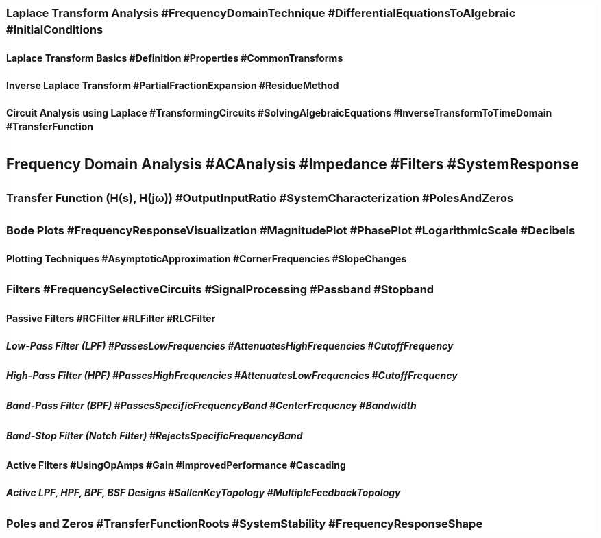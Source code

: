 ### Laplace Transform Analysis #FrequencyDomainTechnique #DifferentialEquationsToAlgebraic #InitialConditions

#### Laplace Transform Basics #Definition #Properties #CommonTransforms

#### Inverse Laplace Transform #PartialFractionExpansion #ResidueMethod

#### Circuit Analysis using Laplace #TransformingCircuits #SolvingAlgebraicEquations #InverseTransformToTimeDomain #TransferFunction

## Frequency Domain Analysis #ACAnalysis #Impedance #Filters #SystemResponse

### Transfer Function (H(s), H(jω)) #OutputInputRatio #SystemCharacterization #PolesAndZeros

### Bode Plots #FrequencyResponseVisualization #MagnitudePlot #PhasePlot #LogarithmicScale #Decibels

#### Plotting Techniques #AsymptoticApproximation #CornerFrequencies #SlopeChanges

### Filters #FrequencySelectiveCircuits #SignalProcessing #Passband #Stopband

#### Passive Filters #RCFilter #RLFilter #RLCFilter

##### Low-Pass Filter (LPF) #PassesLowFrequencies #AttenuatesHighFrequencies #CutoffFrequency

##### High-Pass Filter (HPF) #PassesHighFrequencies #AttenuatesLowFrequencies #CutoffFrequency

##### Band-Pass Filter (BPF) #PassesSpecificFrequencyBand #CenterFrequency #Bandwidth

##### Band-Stop Filter (Notch Filter) #RejectsSpecificFrequencyBand

#### Active Filters #UsingOpAmps #Gain #ImprovedPerformance #Cascading

##### Active LPF, HPF, BPF, BSF Designs #SallenKeyTopology #MultipleFeedbackTopology

### Poles and Zeros #TransferFunctionRoots #SystemStability #FrequencyResponseShape
